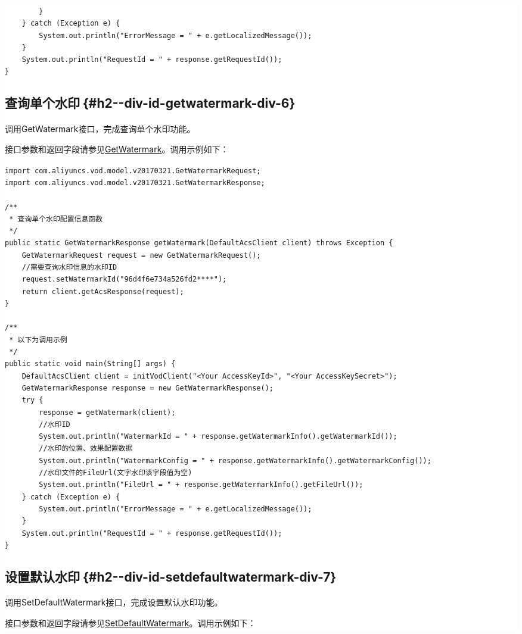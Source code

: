             }
        } catch (Exception e) {
            System.out.println("ErrorMessage = " + e.getLocalizedMessage());
        }
        System.out.println("RequestId = " + response.getRequestId());
    }



查询单个水印 {#h2--div-id-getwatermark-div-6}
---------------------------------------

调用GetWatermark接口，完成查询单个水印功能。

接口参数和返回字段请参见[GetWatermark](/intl.zh-CN/服务端API/媒体处理/视频水印/查询单个水印.md)。调用示例如下：

    import com.aliyuncs.vod.model.v20170321.GetWatermarkRequest;
    import com.aliyuncs.vod.model.v20170321.GetWatermarkResponse;
    
    /**
     * 查询单个水印配置信息函数
     */
    public static GetWatermarkResponse getWatermark(DefaultAcsClient client) throws Exception {
        GetWatermarkRequest request = new GetWatermarkRequest();
        //需要查询水印信息的水印ID
        request.setWatermarkId("96d4f6e734a526fd2****");
        return client.getAcsResponse(request);
    }
    
    /**
     * 以下为调用示例
     */
    public static void main(String[] args) {
        DefaultAcsClient client = initVodClient("<Your AccessKeyId>", "<Your AccessKeySecret>");
        GetWatermarkResponse response = new GetWatermarkResponse();
        try {
            response = getWatermark(client);
            //水印ID
            System.out.println("WatermarkId = " + response.getWatermarkInfo().getWatermarkId());
            //水印的位置、效果配置数据
            System.out.println("WatermarkConfig = " + response.getWatermarkInfo().getWatermarkConfig());
            //水印文件的FileUrl(文字水印该字段值为空)
            System.out.println("FileUrl = " + response.getWatermarkInfo().getFileUrl());
        } catch (Exception e) {
            System.out.println("ErrorMessage = " + e.getLocalizedMessage());
        }
        System.out.println("RequestId = " + response.getRequestId());
    }



设置默认水印 {#h2--div-id-setdefaultwatermark-div-7}
----------------------------------------------

调用SetDefaultWatermark接口，完成设置默认水印功能。

接口参数和返回字段请参见[SetDefaultWatermark](/intl.zh-CN/服务端API/媒体处理/视频水印/设置默认水印.md)。调用示例如下：
